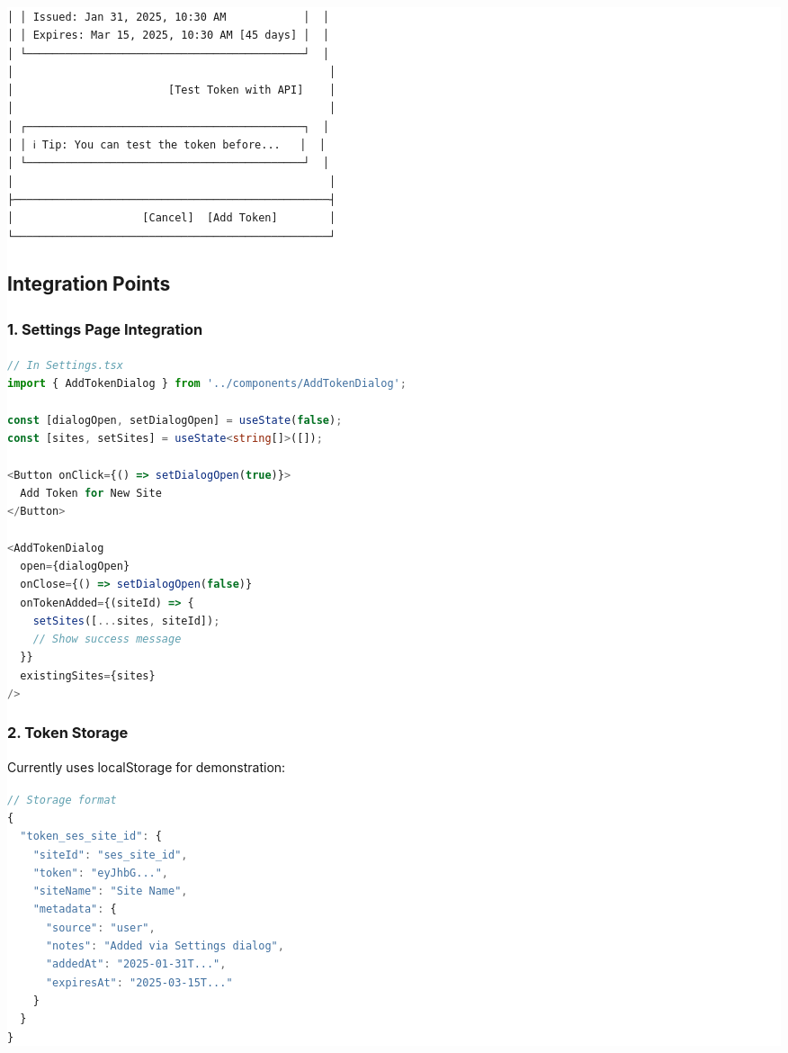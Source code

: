 ```
│ │ Issued: Jan 31, 2025, 10:30 AM            │  │
│ │ Expires: Mar 15, 2025, 10:30 AM [45 days] │  │
│ └───────────────────────────────────────────┘  │
│                                                 │
│                        [Test Token with API]    │
│                                                 │
│ ┌───────────────────────────────────────────┐  │
│ │ ℹ Tip: You can test the token before...   │  │
│ └───────────────────────────────────────────┘  │
│                                                 │
├─────────────────────────────────────────────────┤
│                    [Cancel]  [Add Token]        │
└─────────────────────────────────────────────────┘
```

## Integration Points

### 1. Settings Page Integration

```typescript
// In Settings.tsx
import { AddTokenDialog } from '../components/AddTokenDialog';

const [dialogOpen, setDialogOpen] = useState(false);
const [sites, setSites] = useState<string[]>([]);

<Button onClick={() => setDialogOpen(true)}>
  Add Token for New Site
</Button>

<AddTokenDialog
  open={dialogOpen}
  onClose={() => setDialogOpen(false)}
  onTokenAdded={(siteId) => {
    setSites([...sites, siteId]);
    // Show success message
  }}
  existingSites={sites}
/>
```

### 2. Token Storage

Currently uses localStorage for demonstration:

```typescript
// Storage format
{
  "token_ses_site_id": {
    "siteId": "ses_site_id",
    "token": "eyJhbG...",
    "siteName": "Site Name",
    "metadata": {
      "source": "user",
      "notes": "Added via Settings dialog",
      "addedAt": "2025-01-31T...",
      "expiresAt": "2025-03-15T..."
    }
  }
}
```
